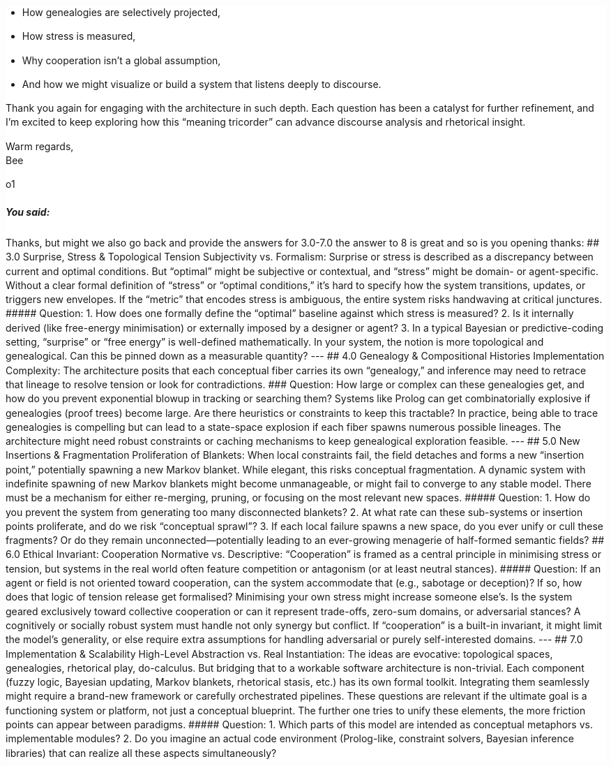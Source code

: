 - How genealogies are selectively projected,
    
- How stress is measured,
    
- Why cooperation isn’t a global assumption,
    
- And how we might visualize or build a system that listens deeply to discourse.
    

Thank you again for engaging with the architecture in such depth. Each question has been a catalyst for further refinement, and I’m excited to keep exploring how this “meaning tricorder” can advance discourse analysis and rhetorical insight.

Warm regards,  
Bee

o1

##### You said:

Thanks, but might we also go back and provide the answers for 3.0-7.0 the answer to 8 is great and so is you opening thanks: ## 3.0 Surprise, Stress & Topological Tension Subjectivity vs. Formalism: Surprise or stress is described as a discrepancy between current and optimal conditions. But “optimal” might be subjective or contextual, and “stress” might be domain- or agent-specific. Without a clear formal definition of “stress” or “optimal conditions,” it’s hard to specify how the system transitions, updates, or triggers new envelopes. If the “metric” that encodes stress is ambiguous, the entire system risks handwaving at critical junctures. ##### Question: 1. How does one formally define the “optimal” baseline against which stress is measured? 2. Is it internally derived (like free-energy minimisation) or externally imposed by a designer or agent? 3. In a typical Bayesian or predictive-coding setting, “surprise” or “free energy” is well-defined mathematically. In your system, the notion is more topological and genealogical. Can this be pinned down as a measurable quantity? --- ## 4.0 Genealogy & Compositional Histories Implementation Complexity: The architecture posits that each conceptual fiber carries its own “genealogy,” and inference may need to retrace that lineage to resolve tension or look for contradictions. ### Question: How large or complex can these genealogies get, and how do you prevent exponential blowup in tracking or searching them? Systems like Prolog can get combinatorially explosive if genealogies (proof trees) become large. Are there heuristics or constraints to keep this tractable? In practice, being able to trace genealogies is compelling but can lead to a state-space explosion if each fiber spawns numerous possible lineages. The architecture might need robust constraints or caching mechanisms to keep genealogical exploration feasible. --- ## 5.0 New Insertions & Fragmentation Proliferation of Blankets: When local constraints fail, the field detaches and forms a new “insertion point,” potentially spawning a new Markov blanket. While elegant, this risks conceptual fragmentation. A dynamic system with indefinite spawning of new Markov blankets might become unmanageable, or might fail to converge to any stable model. There must be a mechanism for either re-merging, pruning, or focusing on the most relevant new spaces. ##### Question: 1. How do you prevent the system from generating too many disconnected blankets? 2. At what rate can these sub-systems or insertion points proliferate, and do we risk “conceptual sprawl”? 3. If each local failure spawns a new space, do you ever unify or cull these fragments? Or do they remain unconnected—potentially leading to an ever-growing menagerie of half-formed semantic fields? ## 6.0 Ethical Invariant: Cooperation Normative vs. Descriptive: “Cooperation” is framed as a central principle in minimising stress or tension, but systems in the real world often feature competition or antagonism (or at least neutral stances). ##### Question: If an agent or field is not oriented toward cooperation, can the system accommodate that (e.g., sabotage or deception)? If so, how does that logic of tension release get formalised? Minimising your own stress might increase someone else’s. Is the system geared exclusively toward collective cooperation or can it represent trade-offs, zero-sum domains, or adversarial stances? A cognitively or socially robust system must handle not only synergy but conflict. If “cooperation” is a built-in invariant, it might limit the model’s generality, or else require extra assumptions for handling adversarial or purely self-interested domains. --- ## 7.0 Implementation & Scalability High-Level Abstraction vs. Real Instantiation: The ideas are evocative: topological spaces, genealogies, rhetorical play, do-calculus. But bridging that to a workable software architecture is non-trivial. Each component (fuzzy logic, Bayesian updating, Markov blankets, rhetorical stasis, etc.) has its own formal toolkit. Integrating them seamlessly might require a brand-new framework or carefully orchestrated pipelines. These questions are relevant if the ultimate goal is a functioning system or platform, not just a conceptual blueprint. The further one tries to unify these elements, the more friction points can appear between paradigms. ##### Question: 1. Which parts of this model are intended as conceptual metaphors vs. implementable modules? 2. Do you imagine an actual code environment (Prolog-like, constraint solvers, Bayesian inference libraries) that can realize all these aspects simultaneously?
